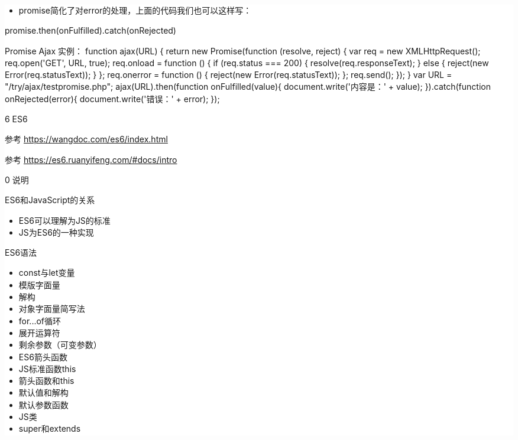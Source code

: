 * promise简化了对error的处理，上面的代码我们也可以这样写：

promise.then(onFulfilled).catch(onRejected)


Promise Ajax
实例：
function ajax(URL) {
    return new Promise(function (resolve, reject) {
        var req = new XMLHttpRequest(); 
        req.open('GET', URL, true);
        req.onload = function () {
        if (req.status === 200) { 
                resolve(req.responseText);
            } else {
                reject(new Error(req.statusText));
            } 
        };
        req.onerror = function () {
            reject(new Error(req.statusText));
        };
        req.send(); 
    });
}
var URL = "/try/ajax/testpromise.php"; 
ajax(URL).then(function onFulfilled(value){
    document.write('内容是：' + value); 
}).catch(function onRejected(error){
    document.write('错误：' + error); 
});



6 ES6

参考
https://wangdoc.com/es6/index.html

参考
https://es6.ruanyifeng.com/#docs/intro

0 说明




ES6和JavaScript的关系
* ES6可以理解为JS的标准
* JS为ES6的一种实现



ES6语法
* const与let变量
* 模版字面量
* 解构
* 对象字面量简写法
* for...of循环
* 展开运算符
* 剩余参数（可变参数）
* ES6箭头函数
* JS标准函数this
* 箭头函数和this
* 默认值和解构
* 默认参数函数
* JS类
* super和extends

